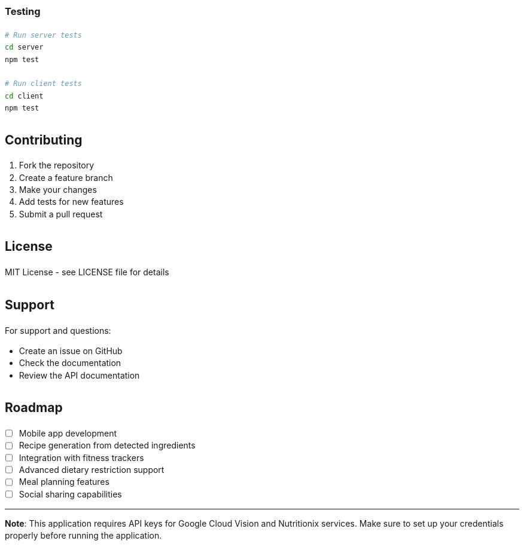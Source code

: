 ### Testing
```bash
# Run server tests
cd server
npm test

# Run client tests
cd client
npm test
```

## Contributing

1. Fork the repository
2. Create a feature branch
3. Make your changes
4. Add tests for new features
5. Submit a pull request

## License

MIT License - see LICENSE file for details

## Support

For support and questions:
- Create an issue on GitHub
- Check the documentation
- Review the API documentation

## Roadmap

- [ ] Mobile app development
- [ ] Recipe generation from detected ingredients
- [ ] Integration with fitness trackers
- [ ] Advanced dietary restriction support
- [ ] Meal planning features
- [ ] Social sharing capabilities

---

**Note**: This application requires API keys for Google Cloud Vision and Nutritionix services. Make sure to set up your credentials properly before running the application.
